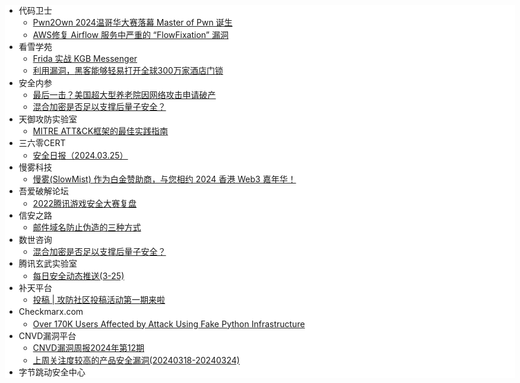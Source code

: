 - 代码卫士
  - [Pwn2Own 2024温哥华大赛落幕  Master of Pwn 诞生](https://mp.weixin.qq.com/s?__biz=MzI2NTg4OTc5Nw==&mid=2247519143&idx=1&sn=aa2842286dc5aa1063e21f010ec15ad1&chksm=ea94bacddde333db812ea8c9e259e4db299453970f32514ee6a500f954af29886650c4989674&scene=58&subscene=0#rd)
  - [AWS修复 Airflow 服务中严重的 “FlowFixation” 漏洞](https://mp.weixin.qq.com/s?__biz=MzI2NTg4OTc5Nw==&mid=2247519143&idx=2&sn=dc771e1d0ed09825b9fb60e06a9c8291&chksm=ea94bacddde333db8eb4ff27c6f46bccc6a819c55ebd58f8f6b71a42833f11ad76c92012ba76&scene=58&subscene=0#rd)
- 看雪学苑
  - [Frida 实战 KGB Messenger](https://mp.weixin.qq.com/s?__biz=MjM5NTc2MDYxMw==&mid=2458548845&idx=1&sn=14be0ff634643029f619b12f9dc37e33&chksm=b18d4ae786fac3f1a29d7401db81f03208c313084d379e0bd9ae424e8b0dfdb405854742c5c8&scene=58&subscene=0#rd)
  - [利用漏洞，黑客能够轻易打开全球300万家酒店门锁](https://mp.weixin.qq.com/s?__biz=MjM5NTc2MDYxMw==&mid=2458548845&idx=2&sn=8d3776912d03b70254f1f5514a704dc8&chksm=b18d4ae786fac3f1855e7e0e8a1457b5e41007b85ae345102c033762b8eaf15a31af40f0a79a&scene=58&subscene=0#rd)
- 安全内参
  - [最后一击？美国超大型养老院因网络攻击申请破产](https://mp.weixin.qq.com/s?__biz=MzI4NDY2MDMwMw==&mid=2247511281&idx=1&sn=b2e324a01349417b853d1b4c65a74520&chksm=ebfaebd1dc8d62c7e10148991dbc65e03c50901dcbb642eaf8b4a3baa6f17d025c0def57e1be&scene=58&subscene=0#rd)
  - [混合加密是否足以支撑后量子安全？](https://mp.weixin.qq.com/s?__biz=MzI4NDY2MDMwMw==&mid=2247511281&idx=2&sn=6112bd047243bdc73d89aafebf263303&chksm=ebfaebd1dc8d62c70f0f5f476c2adca0d2b472bb848a0da48fca5c94545a6a508e5b274a7af6&scene=58&subscene=0#rd)
- 天御攻防实验室
  - [MITRE ATT&CK框架的最佳实践指南](https://mp.weixin.qq.com/s?__biz=MzU0MzgyMzM2Nw==&mid=2247485470&idx=1&sn=79d306e3d86a7c1e663e9442adde6f77&chksm=fb04cb76cc734260f31742eda68535f613f3ea0c6be9d261e902656c4c5c24eaa32417236e18&scene=58&subscene=0#rd)
- 三六零CERT
  - [安全日报（2024.03.25）](https://mp.weixin.qq.com/s?__biz=MzU5MjEzOTM3NA==&mid=2247505542&idx=1&sn=024e04c7fb5b341cc742649301059bd1&chksm=fe26d387c9515a919fa5a735ec89682a4bf232ba46338a6cb3c617e451a4cbd1830f1744eb8a&scene=58&subscene=0#rd)
- 慢雾科技
  - [慢雾(SlowMist) 作为白金赞助商，与您相约 2024 香港 Web3 嘉年华！](https://mp.weixin.qq.com/s?__biz=MzU4ODQ3NTM2OA==&mid=2247499582&idx=1&sn=461ec4675471ce158de4d0717de03873&chksm=fdde81b9caa908af7365daea761055f2e25bdb30b0c0802ee6b601bb770fa91890aa0285c0ab&scene=58&subscene=0#rd)
- 吾爱破解论坛
  - [2022腾讯游戏安全大赛复盘](https://mp.weixin.qq.com/s?__biz=MjM5Mjc3MDM2Mw==&mid=2651140353&idx=1&sn=ee512da957024b45e2e854aaee2725c0&chksm=bd50a1558a2728434bb74fc90144a2573311afe7dbc9a664250f2f57163e533b07b0bcf40366&scene=58&subscene=0#rd)
- 信安之路
  - [邮件域名防止伪造的三种方式](https://mp.weixin.qq.com/s?__biz=MzI5MDQ2NjExOQ==&mid=2247499244&idx=1&sn=f3b4ab38c5e3dd6868a2045be413b18b&chksm=ec1dcdc4db6a44d24c8ca9e01c3a2f0274e4b07d2f0e78962e7fa1ebf71d97ae866e297f137c&scene=58&subscene=0#rd)
- 数世咨询
  - [混合加密是否足以支撑后量子安全？](https://mp.weixin.qq.com/s?__biz=MzkxNzA3MTgyNg==&mid=2247509754&idx=1&sn=8708d06e6849d235847b2a8901fa2ec9&chksm=c144d447f6335d51f4626ab733f10f24ec73fbce9a1a3436128c8a9efb6e581eb2d7ec39fcad&scene=58&subscene=0#rd)
- 腾讯玄武实验室
  - [每日安全动态推送(3-25)](https://mp.weixin.qq.com/s?__biz=MzA5NDYyNDI0MA==&mid=2651959572&idx=1&sn=074b0cbbe1cd3e02a9a91af225e3e814&chksm=8baed18bbcd9589d3458a9f8a93228a38e12cfcc35425ddd910d471e455f2707f3880af5c2c7&scene=58&subscene=0#rd)
- 补天平台
  - [投稿 | 攻防社区投稿活动第一期来啦](https://mp.weixin.qq.com/s?__biz=MzI2NzY5MDI3NQ==&mid=2247503072&idx=1&sn=039583b9aaec83a5733ea87723bbdd68&chksm=eaf984acdd8e0dbacf29309d6fc14ada354b4565e2fb6eb8791fde01ff071efbac381858e761&scene=58&subscene=0#rd)
- Checkmarx.com
  - [Over 170K Users Affected by Attack Using Fake Python Infrastructure](https://checkmarx.com/blog/over-170k-users-affected-by-attack-using-fake-python-infrastructure/)
- CNVD漏洞平台
  - [CNVD漏洞周报2024年第12期](https://mp.weixin.qq.com/s?__biz=MzU3ODM2NTg2Mg==&mid=2247494563&idx=1&sn=9fc26454f6e7a9261890e06b35582738&chksm=fd74db6aca03527c9b9028c0d84f8f25558638bc24f0ea2517e06c3aa7cd8fb251a9b3535c3a&scene=58&subscene=0#rd)
  - [上周关注度较高的产品安全漏洞(20240318-20240324)](https://mp.weixin.qq.com/s?__biz=MzU3ODM2NTg2Mg==&mid=2247494563&idx=2&sn=96ed4f66057751d3d49872ac7f55c56e&chksm=fd74db6aca03527c5f7392b1236094bf0e607606b8b33d0018b61671417ecf76e43b8a221b16&scene=58&subscene=0#rd)
- 字节跳动安全中心